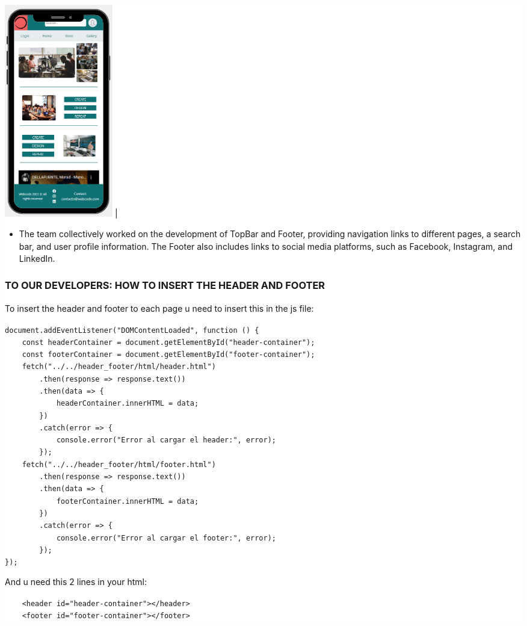 ![Mobile View](/src/assets/img/vistaMovil.PNG) |

- The team collectively worked on the development of TopBar and Footer, providing navigation links to different pages, a search bar, and user profile information. The Footer also includes links to social media platforms, such as Facebook, Instagram, and LinkedIn.


### TO OUR DEVELOPERS: HOW TO INSERT THE HEADER AND FOOTER

To insert the header and footer to each page u need to insert this in the js file:
~~~
document.addEventListener("DOMContentLoaded", function () {
    const headerContainer = document.getElementById("header-container");
    const footerContainer = document.getElementById("footer-container");
    fetch("../../header_footer/html/header.html")
        .then(response => response.text())
        .then(data => {
            headerContainer.innerHTML = data;
        })
        .catch(error => {
            console.error("Error al cargar el header:", error);
        });
    fetch("../../header_footer/html/footer.html")
        .then(response => response.text())
        .then(data => {
            footerContainer.innerHTML = data;
        })
        .catch(error => {
            console.error("Error al cargar el footer:", error);
        });
});
~~~

And u need this 2 lines in your html:

~~~
    <header id="header-container"></header>
    <footer id="footer-container"></footer>
~~~
